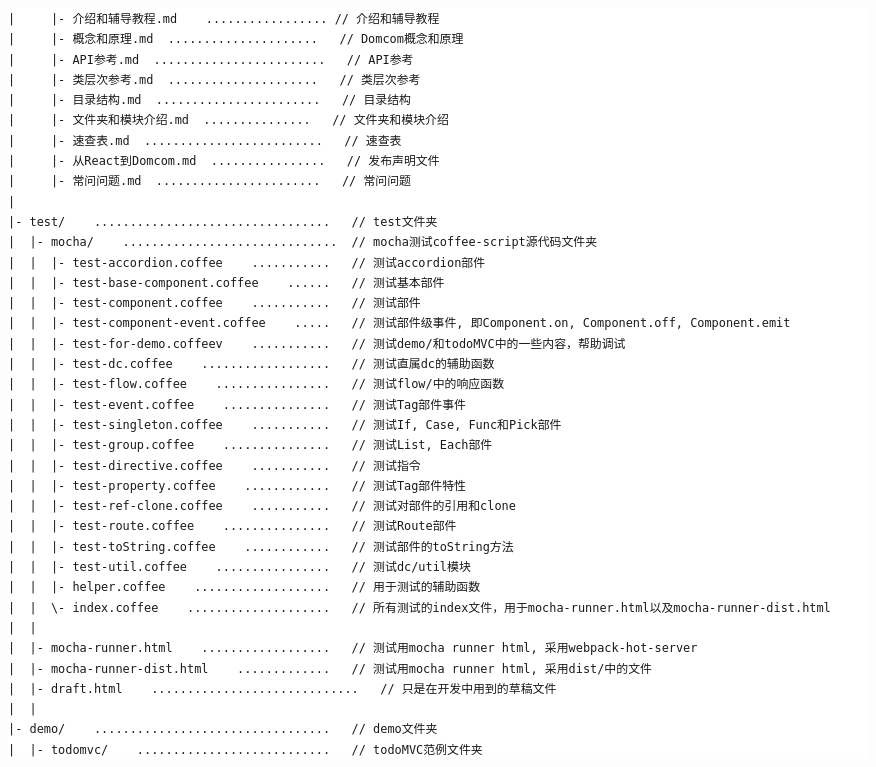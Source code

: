     |     |- 介绍和辅导教程.md    ................. // 介绍和辅导教程
    |     |- 概念和原理.md  .....................   // Domcom概念和原理
    |     |- API参考.md  ........................   // API参考
    |     |- 类层次参考.md  .....................   // 类层次参考
    |     |- 目录结构.md  .......................   // 目录结构
    |     |- 文件夹和模块介绍.md  ...............   // 文件夹和模块介绍
    |     |- 速查表.md  .........................   // 速查表
    |     |- 从React到Domcom.md  ................   // 发布声明文件
    |     |- 常问问题.md  .......................   // 常问问题
    |
    |- test/    .................................   // test文件夹
    |  |- mocha/    ..............................  // mocha测试coffee-script源代码文件夹
    |  |  |- test-accordion.coffee    ...........   // 测试accordion部件
    |  |  |- test-base-component.coffee    ......   // 测试基本部件
    |  |  |- test-component.coffee    ...........   // 测试部件
    |  |  |- test-component-event.coffee    .....   // 测试部件级事件, 即Component.on, Component.off, Component.emit
    |  |  |- test-for-demo.coffeev    ...........   // 测试demo/和todoMVC中的一些内容，帮助调试
    |  |  |- test-dc.coffee    ..................   // 测试直属dc的辅助函数
    |  |  |- test-flow.coffee    ................   // 测试flow/中的响应函数
    |  |  |- test-event.coffee    ...............   // 测试Tag部件事件
    |  |  |- test-singleton.coffee    ...........   // 测试If, Case, Func和Pick部件
    |  |  |- test-group.coffee    ...............   // 测试List, Each部件
    |  |  |- test-directive.coffee    ...........   // 测试指令
    |  |  |- test-property.coffee    ............   // 测试Tag部件特性
    |  |  |- test-ref-clone.coffee    ...........   // 测试对部件的引用和clone
    |  |  |- test-route.coffee    ...............   // 测试Route部件
    |  |  |- test-toString.coffee    ............   // 测试部件的toString方法
    |  |  |- test-util.coffee    ................   // 测试dc/util模块
    |  |  |- helper.coffee    ...................   // 用于测试的辅助函数
    |  |  \- index.coffee    ....................   // 所有测试的index文件，用于mocha-runner.html以及mocha-runner-dist.html
    |  |
    |  |- mocha-runner.html    ..................   // 测试用mocha runner html, 采用webpack-hot-server
    |  |- mocha-runner-dist.html    .............   // 测试用mocha runner html, 采用dist/中的文件
    |  |- draft.html    .............................   // 只是在开发中用到的草稿文件
    |  |
    |- demo/    .................................   // demo文件夹
    |  |- todomvc/    ...........................   // todoMVC范例文件夹